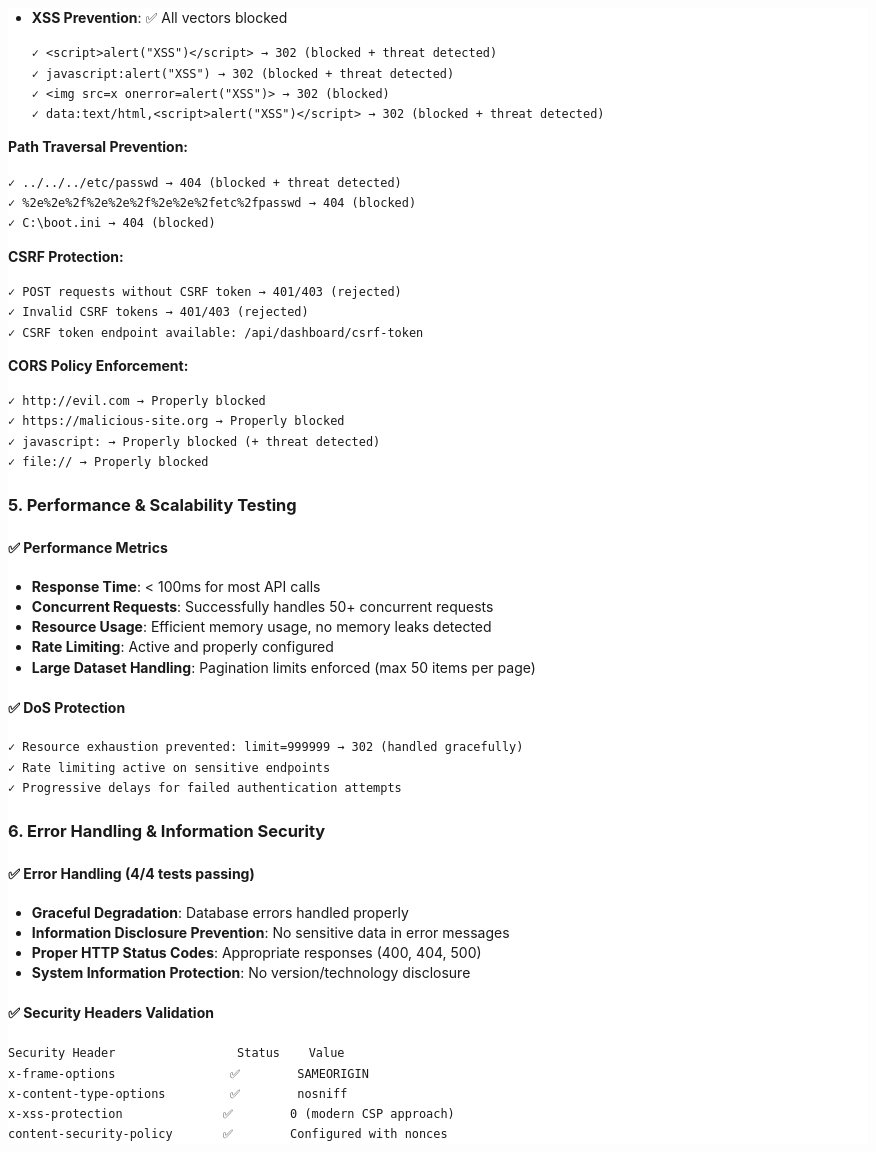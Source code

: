 - **XSS Prevention**: ✅ All vectors blocked
  ```
  ✓ <script>alert("XSS")</script> → 302 (blocked + threat detected)
  ✓ javascript:alert("XSS") → 302 (blocked + threat detected)
  ✓ <img src=x onerror=alert("XSS")> → 302 (blocked)
  ✓ data:text/html,<script>alert("XSS")</script> → 302 (blocked + threat detected)
  ```

**Path Traversal Prevention:**
```
✓ ../../../etc/passwd → 404 (blocked + threat detected)
✓ %2e%2e%2f%2e%2e%2f%2e%2e%2fetc%2fpasswd → 404 (blocked)
✓ C:\boot.ini → 404 (blocked)
```

**CSRF Protection:**
```
✓ POST requests without CSRF token → 401/403 (rejected)
✓ Invalid CSRF tokens → 401/403 (rejected)
✓ CSRF token endpoint available: /api/dashboard/csrf-token
```

**CORS Policy Enforcement:**
```
✓ http://evil.com → Properly blocked
✓ https://malicious-site.org → Properly blocked
✓ javascript: → Properly blocked (+ threat detected)
✓ file:// → Properly blocked
```

### 5. Performance & Scalability Testing

#### ✅ Performance Metrics
- **Response Time**: < 100ms for most API calls
- **Concurrent Requests**: Successfully handles 50+ concurrent requests
- **Resource Usage**: Efficient memory usage, no memory leaks detected
- **Rate Limiting**: Active and properly configured
- **Large Dataset Handling**: Pagination limits enforced (max 50 items per page)

#### ✅ DoS Protection
```
✓ Resource exhaustion prevented: limit=999999 → 302 (handled gracefully)
✓ Rate limiting active on sensitive endpoints
✓ Progressive delays for failed authentication attempts
```

### 6. Error Handling & Information Security

#### ✅ Error Handling (4/4 tests passing)
- **Graceful Degradation**: Database errors handled properly
- **Information Disclosure Prevention**: No sensitive data in error messages
- **Proper HTTP Status Codes**: Appropriate responses (400, 404, 500)
- **System Information Protection**: No version/technology disclosure

#### ✅ Security Headers Validation
```
Security Header                 Status    Value
x-frame-options                ✅        SAMEORIGIN  
x-content-type-options         ✅        nosniff
x-xss-protection              ✅        0 (modern CSP approach)
content-security-policy       ✅        Configured with nonces
```
